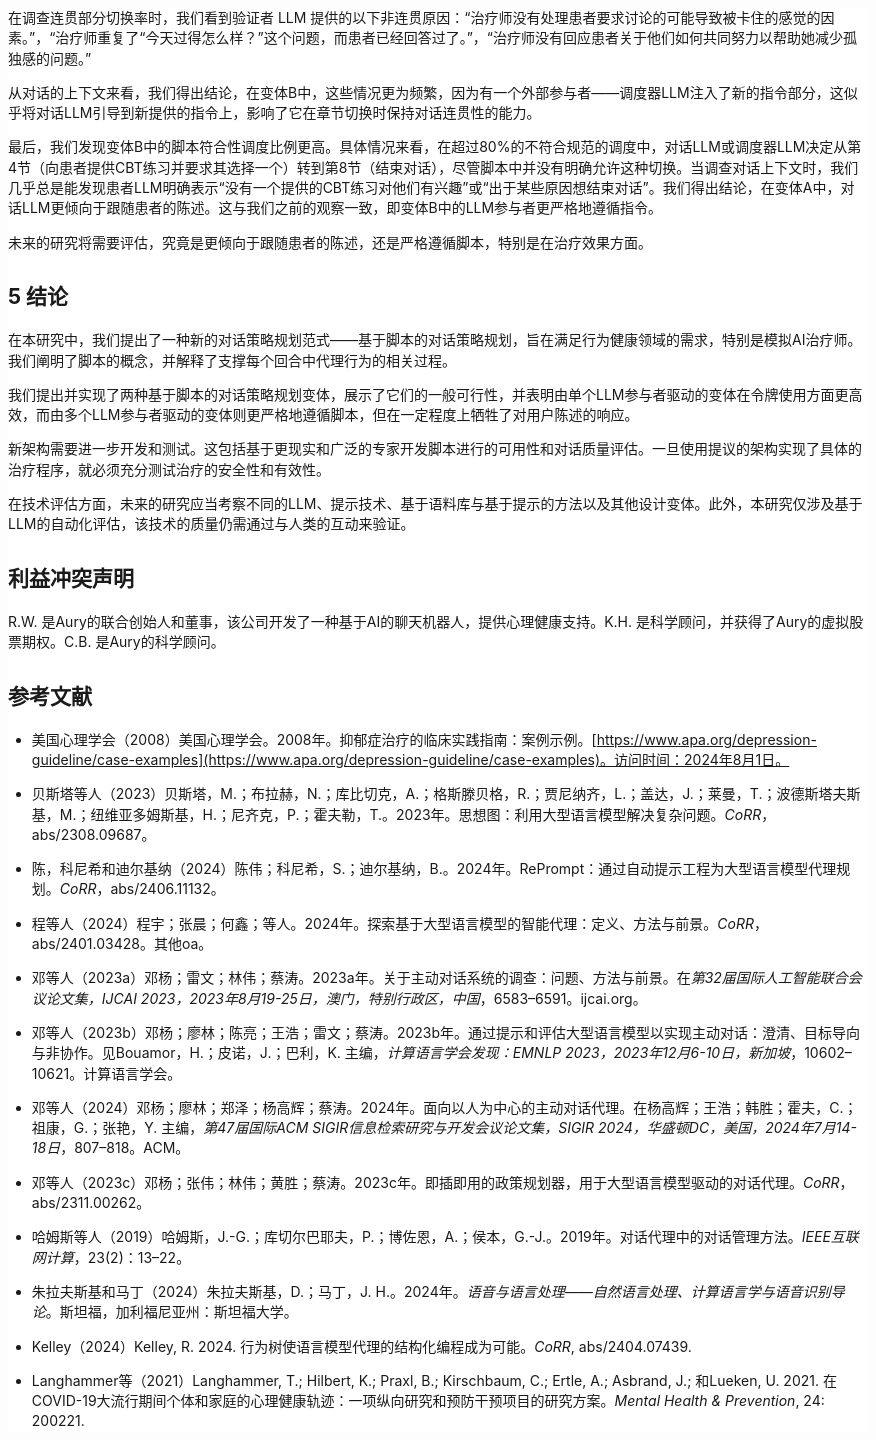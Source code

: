在调查连贯部分切换率时，我们看到验证者 LLM 提供的以下非连贯原因：“治疗师没有处理患者要求讨论的可能导致被卡住的感觉的因素。”，“治疗师重复了“今天过得怎么样？”这个问题，而患者已经回答过了。”，“治疗师没有回应患者关于他们如何共同努力以帮助她减少孤独感的问题。”

从对话的上下文来看，我们得出结论，在变体B中，这些情况更为频繁，因为有一个外部参与者——调度器LLM注入了新的指令部分，这似乎将对话LLM引导到新提供的指令上，影响了它在章节切换时保持对话连贯性的能力。

最后，我们发现变体B中的脚本符合性调度比例更高。具体情况来看，在超过80%的不符合规范的调度中，对话LLM或调度器LLM决定从第4节（向患者提供CBT练习并要求其选择一个）转到第8节（结束对话），尽管脚本中并没有明确允许这种切换。当调查对话上下文时，我们几乎总是能发现患者LLM明确表示“没有一个提供的CBT练习对他们有兴趣”或“出于某些原因想结束对话”。我们得出结论，在变体A中，对话LLM更倾向于跟随患者的陈述。这与我们之前的观察一致，即变体B中的LLM参与者更严格地遵循指令。

未来的研究将需要评估，究竟是更倾向于跟随患者的陈述，还是严格遵循脚本，特别是在治疗效果方面。

## 5 结论

在本研究中，我们提出了一种新的对话策略规划范式——基于脚本的对话策略规划，旨在满足行为健康领域的需求，特别是模拟AI治疗师。我们阐明了脚本的概念，并解释了支撑每个回合中代理行为的相关过程。

我们提出并实现了两种基于脚本的对话策略规划变体，展示了它们的一般可行性，并表明由单个LLM参与者驱动的变体在令牌使用方面更高效，而由多个LLM参与者驱动的变体则更严格地遵循脚本，但在一定程度上牺牲了对用户陈述的响应。

新架构需要进一步开发和测试。这包括基于更现实和广泛的专家开发脚本进行的可用性和对话质量评估。一旦使用提议的架构实现了具体的治疗程序，就必须充分测试治疗的安全性和有效性。

在技术评估方面，未来的研究应当考察不同的LLM、提示技术、基于语料库与基于提示的方法以及其他设计变体。此外，本研究仅涉及基于LLM的自动化评估，该技术的质量仍需通过与人类的互动来验证。

## 利益冲突声明

R.W. 是Aury的联合创始人和董事，该公司开发了一种基于AI的聊天机器人，提供心理健康支持。K.H. 是科学顾问，并获得了Aury的虚拟股票期权。C.B. 是Aury的科学顾问。

## 参考文献

+   美国心理学会（2008）美国心理学会。2008年。抑郁症治疗的临床实践指南：案例示例。[https://www.apa.org/depression-guideline/case-examples](https://www.apa.org/depression-guideline/case-examples)。访问时间：2024年8月1日。

+   贝斯塔等人（2023）贝斯塔，M.；布拉赫，N.；库比切克，A.；格斯滕贝格，R.；贾尼纳齐，L.；盖达，J.；莱曼，T.；波德斯塔夫斯基，M.；纽维亚多姆斯基，H.；尼齐克，P.；霍夫勒，T.。2023年。思想图：利用大型语言模型解决复杂问题。*CoRR*，abs/2308.09687。

+   陈，科尼希和迪尔基纳（2024）陈伟；科尼希，S.；迪尔基纳，B.。2024年。RePrompt：通过自动提示工程为大型语言模型代理规划。*CoRR*，abs/2406.11132。

+   程等人（2024）程宇；张晨；何鑫；等人。2024年。探索基于大型语言模型的智能代理：定义、方法与前景。*CoRR*，abs/2401.03428。其他oa。

+   邓等人（2023a）邓杨；雷文；林伟；蔡涛。2023a年。关于主动对话系统的调查：问题、方法与前景。在*第32届国际人工智能联合会议论文集，IJCAI 2023，2023年8月19-25日，澳门，特别行政区，中国*，6583–6591。ijcai.org。

+   邓等人（2023b）邓杨；廖林；陈亮；王浩；雷文；蔡涛。2023b年。通过提示和评估大型语言模型以实现主动对话：澄清、目标导向与非协作。见Bouamor，H.；皮诺，J.；巴利，K. 主编，*计算语言学会发现：EMNLP 2023，2023年12月6-10日，新加坡*，10602–10621。计算语言学会。

+   邓等人（2024）邓杨；廖林；郑泽；杨高辉；蔡涛。2024年。面向以人为中心的主动对话代理。在杨高辉；王浩；韩胜；霍夫，C.；祖康，G.；张艳，Y. 主编，*第47届国际ACM SIGIR信息检索研究与开发会议论文集，SIGIR 2024，华盛顿DC，美国，2024年7月14-18日*，807–818。ACM。

+   邓等人（2023c）邓杨；张伟；林伟；黄胜；蔡涛。2023c年。即插即用的政策规划器，用于大型语言模型驱动的对话代理。*CoRR*，abs/2311.00262。

+   哈姆斯等人（2019）哈姆斯，J.-G.；库切尔巴耶夫，P.；博佐恩，A.；侯本，G.-J.。2019年。对话代理中的对话管理方法。*IEEE互联网计算*，23(2)：13–22。

+   朱拉夫斯基和马丁（2024）朱拉夫斯基，D.；马丁，J. H.。2024年。*语音与语言处理——自然语言处理、计算语言学与语音识别导论*。斯坦福，加利福尼亚州：斯坦福大学。

+   Kelley（2024）Kelley, R. 2024. 行为树使语言模型代理的结构化编程成为可能。*CoRR*, abs/2404.07439.

+   Langhammer等（2021）Langhammer, T.; Hilbert, K.; Praxl, B.; Kirschbaum, C.; Ertle, A.; Asbrand, J.; 和Lueken, U. 2021. 在COVID-19大流行期间个体和家庭的心理健康轨迹：一项纵向研究和预防干预项目的研究方案。*Mental Health & Prevention*, 24: 200221.
